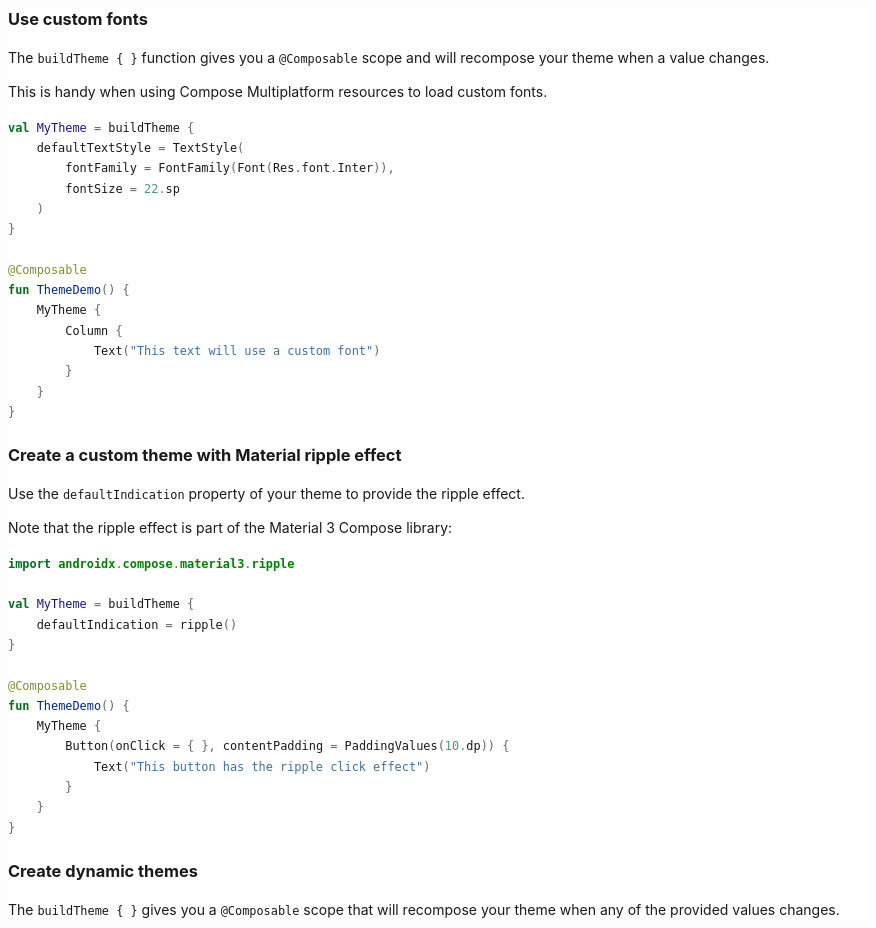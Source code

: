 ### Use custom fonts

The `buildTheme { }` function gives you a `@Composable` scope and will recompose your theme when a value changes.

This is handy when using Compose Multiplatform resources to load custom fonts.

```kotlin
val MyTheme = buildTheme {
    defaultTextStyle = TextStyle(
        fontFamily = FontFamily(Font(Res.font.Inter)),
        fontSize = 22.sp
    )
}

@Composable
fun ThemeDemo() {
    MyTheme {
        Column {
            Text("This text will use a custom font")
        }
    }
}
```

### Create a custom theme with Material ripple effect

Use the `defaultIndication` property of your theme to provide the ripple effect.

Note that the ripple effect is part of the Material 3 Compose library:

```kotlin
import androidx.compose.material3.ripple

val MyTheme = buildTheme {
    defaultIndication = ripple()
}

@Composable
fun ThemeDemo() {
    MyTheme {
        Button(onClick = { }, contentPadding = PaddingValues(10.dp)) {
            Text("This button has the ripple click effect")
        }
    }
}
```

### Create dynamic themes

The `buildTheme { }` gives you a `@Composable` scope that will recompose your theme when any of the provided values
changes.

